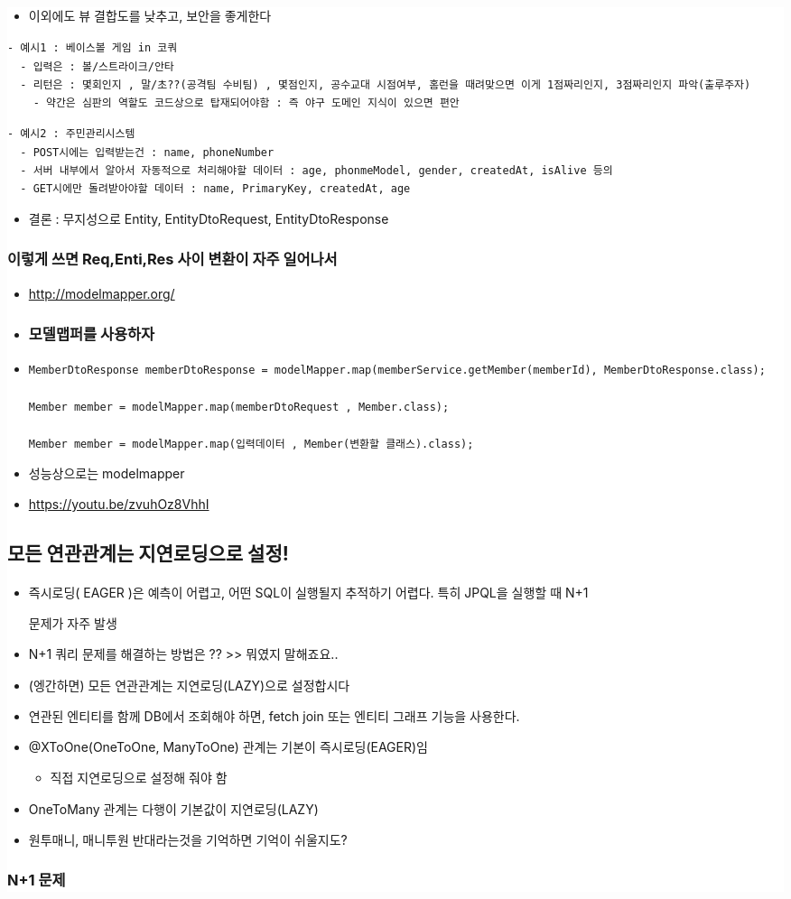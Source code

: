 - 이외에도 뷰 결합도를 낮추고, 보안을 좋게한다


```
- 예시1 : 베이스볼 게임 in 코쿼
  - 입력은 : 볼/스트라이크/안타
  - 리턴은 : 몇회인지 , 말/초??(공격팀 수비팀) , 몇점인지, 공수교대 시점여부, 홈런을 때려맞으면 이게 1점짜리인지, 3점짜리인지 파악(출루주자)
    - 약간은 심판의 역할도 코드상으로 탑재되어야함 : 즉 야구 도메인 지식이 있으면 편안
```

```
- 예시2 : 주민관리시스템
  - POST시에는 입력받는건 : name, phoneNumber
  - 서버 내부에서 알아서 자동적으로 처리해야할 데이터 : age, phonmeModel, gender, createdAt, isAlive 등의 
  - GET시에만 돌려받아야할 데이터 : name, PrimaryKey, createdAt, age 
```

- 결론 : 무지성으로 Entity, EntityDtoRequest, EntityDtoResponse







### 이렇게 쓰면 Req,Enti,Res 사이 변환이 자주 일어나서

- http://modelmapper.org/

- ###  모델맵퍼를 사용하자

- ```
  MemberDtoResponse memberDtoResponse = modelMapper.map(memberService.getMember(memberId), MemberDtoResponse.class);
  
  Member member = modelMapper.map(memberDtoRequest , Member.class);
  
  Member member = modelMapper.map(입력데이터 , Member(변환할 클래스).class);
  ```

- 성능상으로는 modelmapper

- https://youtu.be/zvuhOz8VhhI





## 모든 연관관계는 지연로딩으로 설정!

- 즉시로딩( EAGER )은 예측이 어렵고, 어떤 SQL이 실행될지 추적하기 어렵다. 특히 JPQL을 실행할 때 N+1

  문제가 자주 발생

- N+1 쿼리 문제를 해결하는 방법은 ?? >> 뭐였지 말해죠요..

- (엥간하면) 모든 연관관계는 지연로딩(LAZY)으로 설정합시다

- 연관된 엔티티를 함께 DB에서 조회해야 하면, fetch join 또는 엔티티 그래프 기능을 사용한다.

- @XToOne(OneToOne, ManyToOne) 관계는 기본이 즉시로딩(EAGER)임

  -  직접 지연로딩으로 설정해 줘야 함

- OneToMany 관계는 다행이 기본값이 지연로딩(LAZY)

- 원투매니, 매니투원 반대라는것을 기억하면 기억이 쉬울지도?

  

### N+1 문제
  ```
